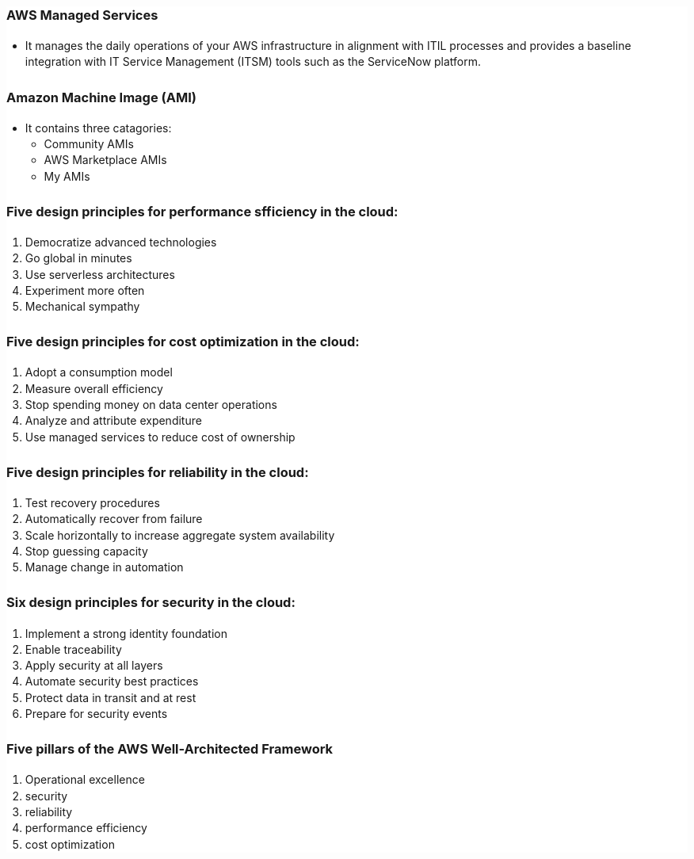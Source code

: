 ### AWS Managed Services
- It manages the daily operations of your AWS infrastructure in alignment with ITIL processes and provides a baseline integration with IT Service Management (ITSM) tools such as the ServiceNow platform.

### Amazon Machine Image (AMI)
- It contains three catagories:
	- Community AMIs
	- AWS Marketplace AMIs
	- My AMIs

### Five design principles for performance sfficiency in the cloud:
1. Democratize advanced technologies
2. Go global in minutes
3. Use serverless architectures
4. Experiment more often
5. Mechanical sympathy

### Five design principles for cost optimization in the cloud:
1. Adopt a consumption model
2. Measure overall efficiency
3. Stop spending money on data center operations
4. Analyze and attribute expenditure
5. Use managed services to reduce cost of ownership

### Five design principles for reliability in the cloud:
1. Test recovery procedures
2. Automatically recover from failure
3. Scale horizontally to increase aggregate system availability
4. Stop guessing capacity
5. Manage change in automation

### Six design principles for security in the cloud:
1. Implement a strong identity foundation
2. Enable traceability
3. Apply security at all layers
4. Automate security best practices
5. Protect data in transit and at rest
6. Prepare for security events

### Five pillars of the AWS Well-Architected Framework
1. Operational excellence
2. security
3. reliability
4. performance efficiency
5. cost optimization
